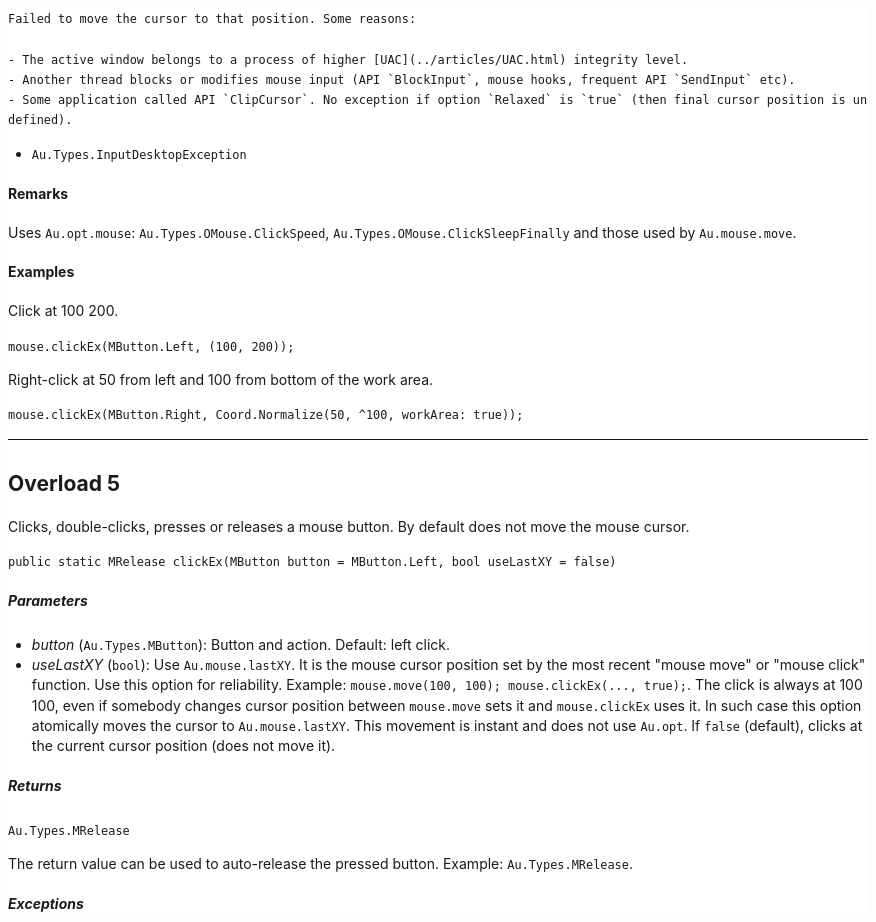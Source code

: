     Failed to move the cursor to that position. Some reasons:

    - The active window belongs to a process of higher [UAC](../articles/UAC.html) integrity level.
    - Another thread blocks or modifies mouse input (API `BlockInput`, mouse hooks, frequent API `SendInput` etc).
    - Some application called API `ClipCursor`. No exception if option `Relaxed` is `true` (then final cursor position is undefined).
- `Au.Types.InputDesktopException`

#### Remarks

Uses `Au.opt.mouse`: `Au.Types.OMouse.ClickSpeed`, `Au.Types.OMouse.ClickSleepFinally` and those used by `Au.mouse.move`.

#### Examples

Click at 100 200.

```
mouse.clickEx(MButton.Left, (100, 200));
```

Right-click at 50 from left and 100 from bottom of the work area.

```
mouse.clickEx(MButton.Right, Coord.Normalize(50, ^100, workArea: true));
```

* * *

## Overload 5

Clicks, double-clicks, presses or releases a mouse button. By default does not move the mouse cursor.

```
public static MRelease clickEx(MButton button = MButton.Left, bool useLastXY = false)
```

##### Parameters

- *button*  (`Au.Types.MButton`):
    Button and action. Default: left click.
- *useLastXY*  (`bool`):
    Use `Au.mouse.lastXY`. It is the mouse cursor position set by the most recent "mouse move" or "mouse click" function. Use this option for reliability. Example: `mouse.move(100, 100); mouse.clickEx(..., true);`. The click is always at 100 100, even if somebody changes cursor position between `mouse.move` sets it and `mouse.clickEx` uses it. In such case this option atomically moves the cursor to `Au.mouse.lastXY`. This movement is instant and does not use `Au.opt`. If `false` (default), clicks at the current cursor position (does not move it).

##### Returns

`Au.Types.MRelease`

The return value can be used to auto-release the pressed button. Example: `Au.Types.MRelease`.

##### Exceptions
